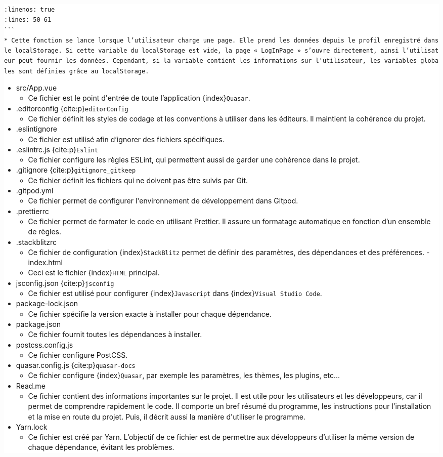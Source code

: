     :linenos: true
    :lines: 50-61
    ```
    * Cette fonction se lance lorsque l’utilisateur charge une page. Elle prend les données depuis le profil enregistré dans le localStorage. Si cette variable du localStorage est vide, la page « LogInPage » s’ouvre directement, ainsi l’utilisateur peut fournir les données. Cependant, si la variable contient les informations sur l'utilisateur, les variables globales sont définies grâce au localStorage.

- src/App.vue
    * Ce fichier est le point d'entrée de toute l’application {index}`Quasar`.
- .editorconfig {cite:p}`editorConfig`
    * Ce fichier définit les styles de codage et les conventions à utiliser dans les éditeurs. Il maintient la cohérence du projet.
- .eslintignore
    * Ce fichier est utilisé afin d’ignorer des fichiers spécifiques.
- .eslintrc.js {cite:p}`Eslint`
    * Ce fichier configure les règles ESLint, qui permettent aussi de garder une cohérence dans le projet.
- .gitignore {cite:p}`gitignore_gitkeep`
    * Ce fichier définit les fichiers qui ne doivent pas être suivis par Git.
- .gitpod.yml
    * Ce fichier permet de configurer l'environnement de développement dans Gitpod.
- .prettierrc
    * Ce fichier permet de formater le code en utilisant Prettier. Il assure un formatage automatique en fonction d’un ensemble de règles.
- .stackblitzrc
    * Ce fichier de configuration {index}`StackBlitz` permet de définir des paramètres, des dépendances et des préférences. 
-index.html
    * Ceci est le fichier {index}`HTML` principal. 
- jsconfig.json {cite:p}`jsconfig`
    * Ce fichier est utilisé pour configurer {index}`Javascript` dans {index}`Visual Studio Code`.
- package-lock.json
    * Ce fichier spécifie la version exacte à installer pour chaque dépendance.
- package.json
    * Ce fichier fournit toutes les dépendances à installer.
- postcss.config.js
    * Ce fichier configure PostCSS. 
- quasar.config.js {cite:p}`quasar-docs`
    * Ce fichier configure {index}`Quasar`, par exemple les paramètres, les thèmes, les plugins, etc…
- Read.me
    * Ce fichier contient des informations importantes sur le projet. Il est utile pour les utilisateurs et les développeurs, car il permet de comprendre rapidement le code. Il comporte un bref résumé du programme, les instructions pour l’installation et la mise en route du projet. Puis, il décrit aussi la manière d'utiliser le programme. 
- Yarn.lock
    * Ce fichier est créé par Yarn. L’objectif de ce fichier est de permettre aux développeurs d’utiliser la même version de chaque dépendance, évitant les problèmes.

